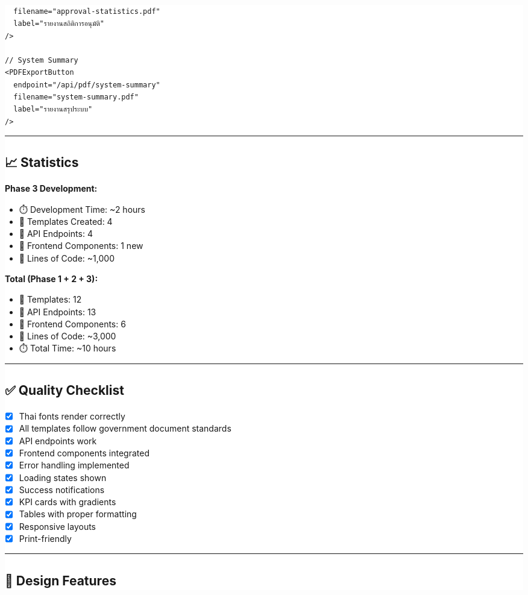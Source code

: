 ```tsx
  filename="approval-statistics.pdf"
  label="รายงานสถิติการอนุมัติ"
/>

// System Summary
<PDFExportButton
  endpoint="/api/pdf/system-summary"
  filename="system-summary.pdf"
  label="รายงานสรุประบบ"
/>
```

---

## 📈 Statistics

**Phase 3 Development:**

- ⏱️ Development Time: ~2 hours
- 📄 Templates Created: 4
- 🔌 API Endpoints: 4
- 🎨 Frontend Components: 1 new
- 📝 Lines of Code: ~1,000

**Total (Phase 1 + 2 + 3):**

- 📄 Templates: 12
- 🔌 API Endpoints: 13
- 🎨 Frontend Components: 6
- 📝 Lines of Code: ~3,000
- ⏱️ Total Time: ~10 hours

---

## ✅ Quality Checklist

- [x] Thai fonts render correctly
- [x] All templates follow government document standards
- [x] API endpoints work
- [x] Frontend components integrated
- [x] Error handling implemented
- [x] Loading states shown
- [x] Success notifications
- [x] KPI cards with gradients
- [x] Tables with proper formatting
- [x] Responsive layouts
- [x] Print-friendly

---

## 🎨 Design Features
